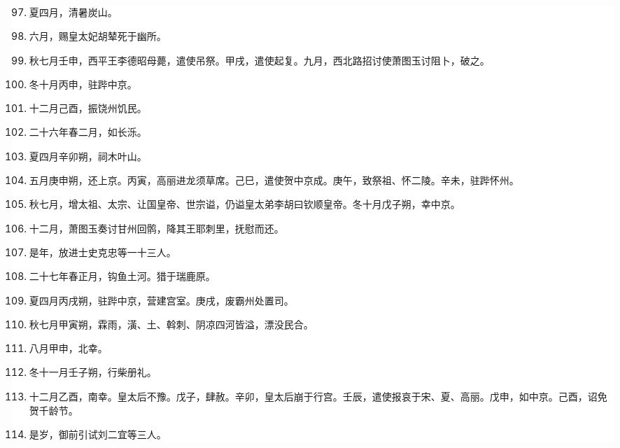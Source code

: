 97. <span id="卷十四本纪第十四　圣宗五-97"></span>
夏四月，清暑炭山。

98. <span id="卷十四本纪第十四　圣宗五-98"></span>
六月，赐皇太妃胡辇死于幽所。

99. <span id="卷十四本纪第十四　圣宗五-99"></span>
秋七月壬申，西平王李德昭母薨，遣使吊祭。甲戌，遣使起复。九月，西北路招讨使萧图玉讨阻卜，破之。

100. <span id="卷十四本纪第十四　圣宗五-100"></span>
冬十月丙申，驻跸中京。

101. <span id="卷十四本纪第十四　圣宗五-101"></span>
十二月己酉，振饶州饥民。

102. <span id="卷十四本纪第十四　圣宗五-102"></span>
二十六年春二月，如长泺。

103. <span id="卷十四本纪第十四　圣宗五-103"></span>
夏四月辛卯朔，祠木叶山。

104. <span id="卷十四本纪第十四　圣宗五-104"></span>
五月庚申朔，还上京。丙寅，高丽进龙须草席。己巳，遣使贺中京成。庚午，致祭祖、怀二陵。辛未，驻跸怀州。

105. <span id="卷十四本纪第十四　圣宗五-105"></span>
秋七月，增太祖、太宗、让国皇帝、世宗谥，仍谥皇太弟李胡曰钦顺皇帝。冬十月戊子朔，幸中京。

106. <span id="卷十四本纪第十四　圣宗五-106"></span>
十二月，萧图玉奏讨甘州回鹘，降其王耶刺里，抚慰而还。

107. <span id="卷十四本纪第十四　圣宗五-107"></span>
是年，放进士史克忠等一十三人。

108. <span id="卷十四本纪第十四　圣宗五-108"></span>
二十七年春正月，钩鱼土河。猎于瑞鹿原。

109. <span id="卷十四本纪第十四　圣宗五-109"></span>
夏四月丙戌朔，驻跸中京，营建宫室。庚戌，废霸州处置司。

110. <span id="卷十四本纪第十四　圣宗五-110"></span>
秋七月甲寅朔，霖雨，潢、土、斡刺、阴凉四河皆溢，漂没民合。

111. <span id="卷十四本纪第十四　圣宗五-111"></span>
八月甲申，北幸。

112. <span id="卷十四本纪第十四　圣宗五-112"></span>
冬十一月壬子朔，行柴册礼。

113. <span id="卷十四本纪第十四　圣宗五-113"></span>
十二月乙酉，南幸。皇太后不豫。戊子，肆赦。辛卯，皇太后崩于行宫。壬辰，遣使报哀于宋、夏、高丽。戊申，如中京。己酉，诏免贺千龄节。

114. <span id="卷十四本纪第十四　圣宗五-114"></span>
是岁，御前引试刘二宜等三人。
